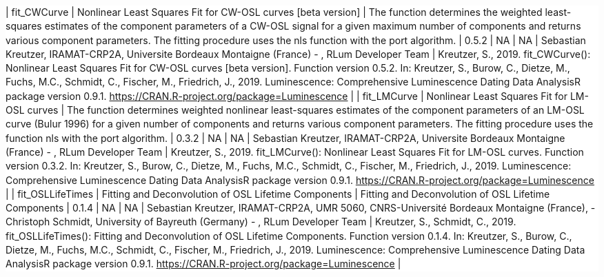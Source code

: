 | fit_CWCurve                     | Nonlinear Least Squares Fit for CW-OSL curves  [beta version]                                                                                       | The function determines the weighted least-squares estimates of the component parameters of a CW-OSL signal for a given maximum number of components and returns various component parameters. The fitting procedure uses the  nls  function with the  port  algorithm.                                                                                                                                                                                                                                                                         | 0.5.2   | NA     | NA     | Sebastian Kreutzer, IRAMAT-CRP2A, Universite Bordeaux Montaigne (France) -  , RLum Developer Team                                                                                                                                                                                                                                    | Kreutzer, S., 2019. fit_CWCurve(): Nonlinear Least Squares Fit for CW-OSL curves [beta version]. Function version 0.5.2. In: Kreutzer, S., Burow, C., Dietze, M., Fuchs, M.C., Schmidt, C., Fischer, M., Friedrich, J., 2019. Luminescence: Comprehensive Luminescence Dating Data AnalysisR package version 0.9.1. https://CRAN.R-project.org/package=Luminescence                                                                                                             |
| fit_LMCurve                     | Nonlinear Least Squares Fit for LM-OSL curves                                                                                                       | The function determines weighted nonlinear least-squares estimates of the component parameters of an LM-OSL curve (Bulur 1996) for a given number of components and returns various component parameters. The fitting procedure uses the function  nls  with the  port  algorithm.                                                                                                                                                                                                                                                              | 0.3.2   | NA     | NA     | Sebastian Kreutzer, IRAMAT-CRP2A, Universite Bordeaux Montaigne (France) -  , RLum Developer Team                                                                                                                                                                                                                                    | Kreutzer, S., 2019. fit_LMCurve(): Nonlinear Least Squares Fit for LM-OSL curves. Function version 0.3.2. In: Kreutzer, S., Burow, C., Dietze, M., Fuchs, M.C., Schmidt, C., Fischer, M., Friedrich, J., 2019. Luminescence: Comprehensive Luminescence Dating Data AnalysisR package version 0.9.1. https://CRAN.R-project.org/package=Luminescence                                                                                                                            |
| fit_OSLLifeTimes                | Fitting and Deconvolution of OSL Lifetime Components                                                                                                | Fitting and Deconvolution of OSL Lifetime Components                                                                                                                                                                                                                                                                                                                                                                                                                                                                                            | 0.1.4   | NA     | NA     | Sebastian Kreutzer, IRAMAT-CRP2A, UMR 5060, CNRS-Université Bordeaux Montaigne (France), -  Christoph Schmidt, University of Bayreuth (Germany) -  , RLum Developer Team                                                                                                                                                          | Kreutzer, S., Schmidt, C., 2019. fit_OSLLifeTimes(): Fitting and Deconvolution of OSL Lifetime Components. Function version 0.1.4. In: Kreutzer, S., Burow, C., Dietze, M., Fuchs, M.C., Schmidt, C., Fischer, M., Friedrich, J., 2019. Luminescence: Comprehensive Luminescence Dating Data AnalysisR package version 0.9.1. https://CRAN.R-project.org/package=Luminescence                                                                                                   |